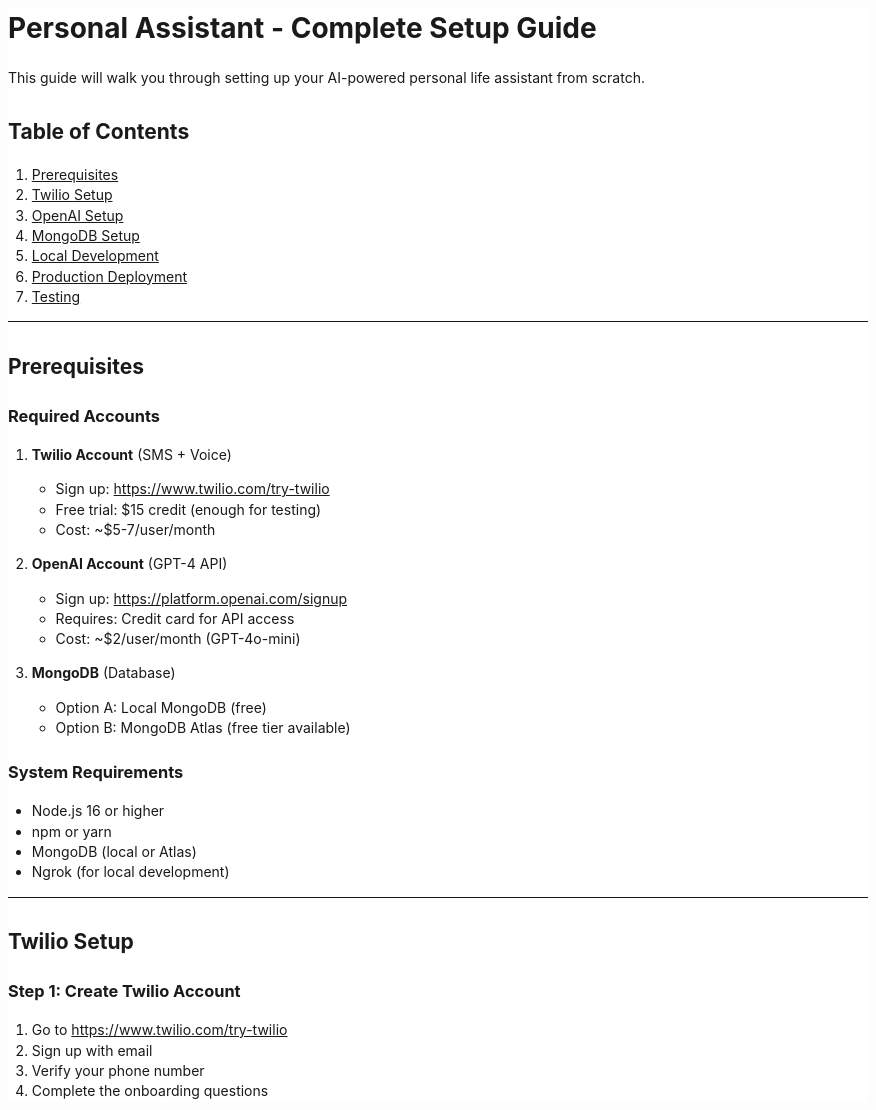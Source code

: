 # Personal Assistant - Complete Setup Guide

This guide will walk you through setting up your AI-powered personal life assistant from scratch.

## Table of Contents

1. [Prerequisites](#prerequisites)
2. [Twilio Setup](#twilio-setup)
3. [OpenAI Setup](#openai-setup)
4. [MongoDB Setup](#mongodb-setup)
5. [Local Development](#local-development)
6. [Production Deployment](#production-deployment)
7. [Testing](#testing)

---

## Prerequisites

### Required Accounts

1. **Twilio Account** (SMS + Voice)
   - Sign up: https://www.twilio.com/try-twilio
   - Free trial: $15 credit (enough for testing)
   - Cost: ~$5-7/user/month

2. **OpenAI Account** (GPT-4 API)
   - Sign up: https://platform.openai.com/signup
   - Requires: Credit card for API access
   - Cost: ~$2/user/month (GPT-4o-mini)

3. **MongoDB** (Database)
   - Option A: Local MongoDB (free)
   - Option B: MongoDB Atlas (free tier available)

### System Requirements

- Node.js 16 or higher
- npm or yarn
- MongoDB (local or Atlas)
- Ngrok (for local development)

---

## Twilio Setup

### Step 1: Create Twilio Account

1. Go to https://www.twilio.com/try-twilio
2. Sign up with email
3. Verify your phone number
4. Complete the onboarding questions

